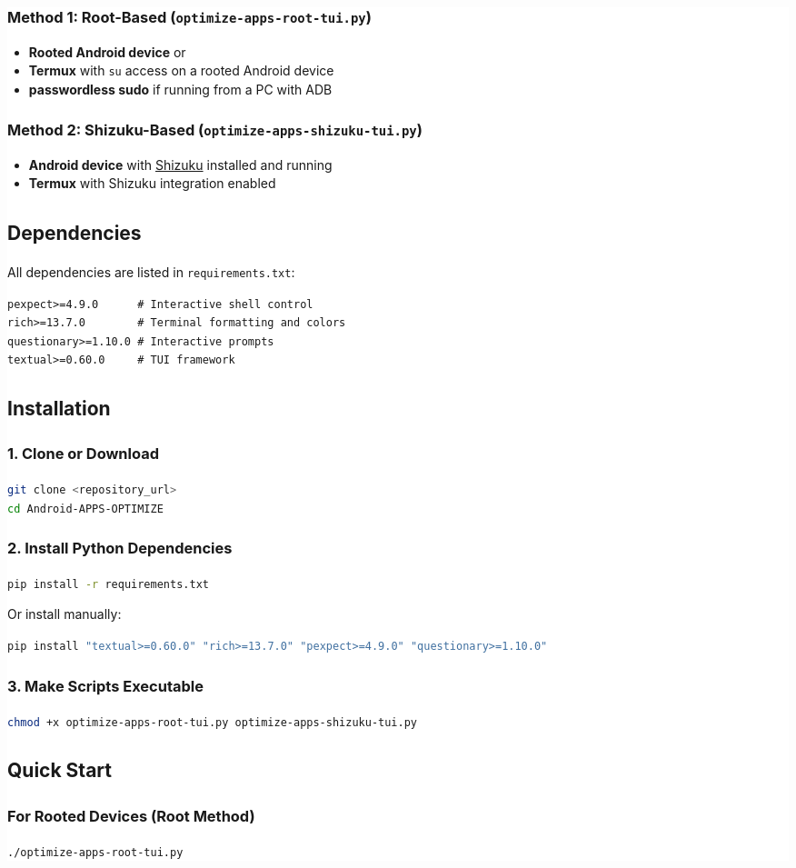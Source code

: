 ### Method 1: Root-Based (`optimize-apps-root-tui.py`)
- **Rooted Android device** or
- **Termux** with `su` access on a rooted Android device
- **passwordless sudo** if running from a PC with ADB

### Method 2: Shizuku-Based (`optimize-apps-shizuku-tui.py`)
- **Android device** with [Shizuku](https://shizuku.rikka.app/) installed and running
- **Termux** with Shizuku integration enabled

## Dependencies

All dependencies are listed in `requirements.txt`:

```
pexpect>=4.9.0      # Interactive shell control
rich>=13.7.0        # Terminal formatting and colors
questionary>=1.10.0 # Interactive prompts
textual>=0.60.0     # TUI framework
```

## Installation

### 1. Clone or Download
```bash
git clone <repository_url>
cd Android-APPS-OPTIMIZE
```

### 2. Install Python Dependencies
```bash
pip install -r requirements.txt
```

Or install manually:
```bash
pip install "textual>=0.60.0" "rich>=13.7.0" "pexpect>=4.9.0" "questionary>=1.10.0"
```

### 3. Make Scripts Executable
```bash
chmod +x optimize-apps-root-tui.py optimize-apps-shizuku-tui.py
```

## Quick Start

### For Rooted Devices (Root Method)

```bash
./optimize-apps-root-tui.py
```
